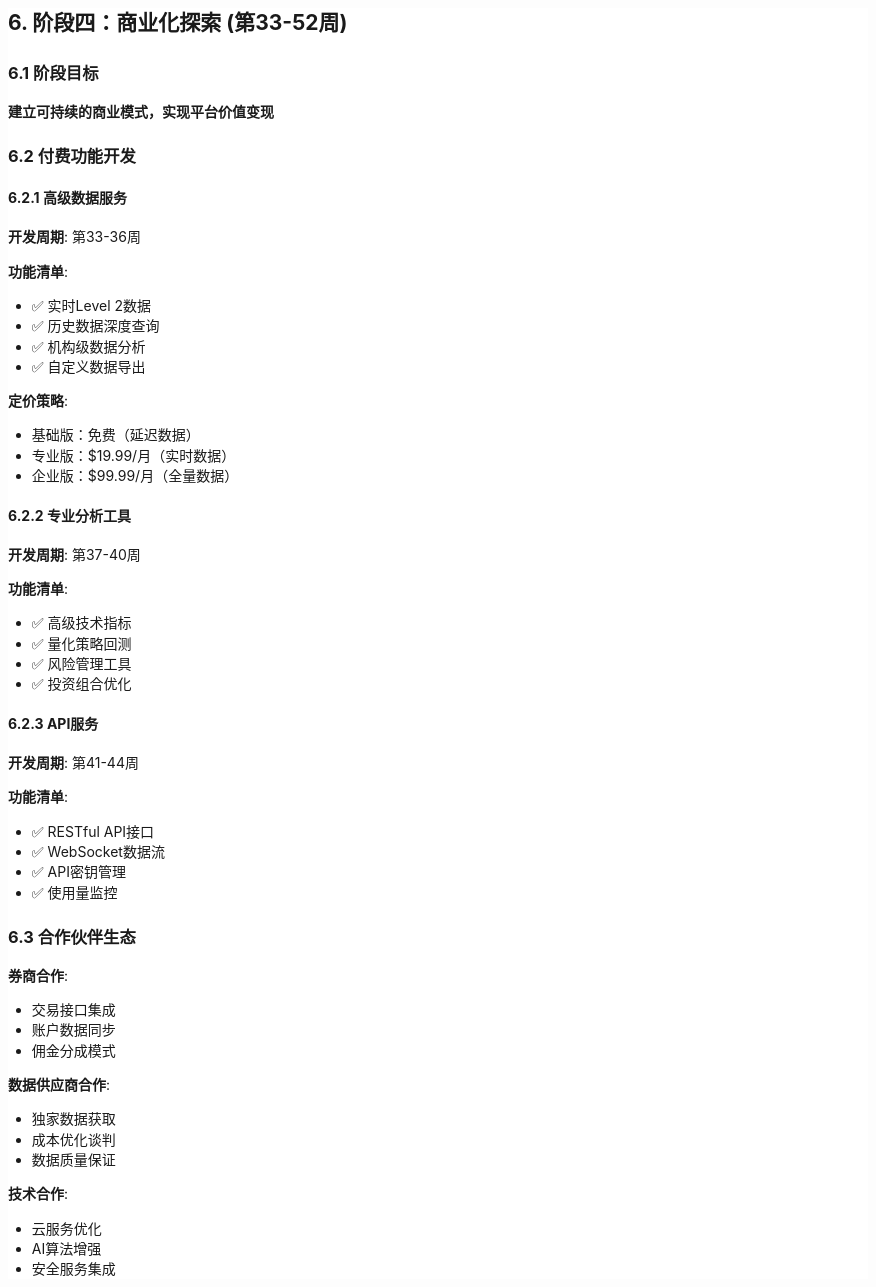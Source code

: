 
## 6. 阶段四：商业化探索 (第33-52周)

### 6.1 阶段目标
**建立可持续的商业模式，实现平台价值变现**

### 6.2 付费功能开发

#### 6.2.1 高级数据服务
**开发周期**: 第33-36周

**功能清单**:
- ✅ 实时Level 2数据
- ✅ 历史数据深度查询
- ✅ 机构级数据分析
- ✅ 自定义数据导出

**定价策略**:
- 基础版：免费（延迟数据）
- 专业版：$19.99/月（实时数据）
- 企业版：$99.99/月（全量数据）

#### 6.2.2 专业分析工具
**开发周期**: 第37-40周

**功能清单**:
- ✅ 高级技术指标
- ✅ 量化策略回测
- ✅ 风险管理工具
- ✅ 投资组合优化

#### 6.2.3 API服务
**开发周期**: 第41-44周

**功能清单**:
- ✅ RESTful API接口
- ✅ WebSocket数据流
- ✅ API密钥管理
- ✅ 使用量监控

### 6.3 合作伙伴生态

**券商合作**:
- 交易接口集成
- 账户数据同步
- 佣金分成模式

**数据供应商合作**:
- 独家数据获取
- 成本优化谈判
- 数据质量保证

**技术合作**:
- 云服务优化
- AI算法增强
- 安全服务集成
